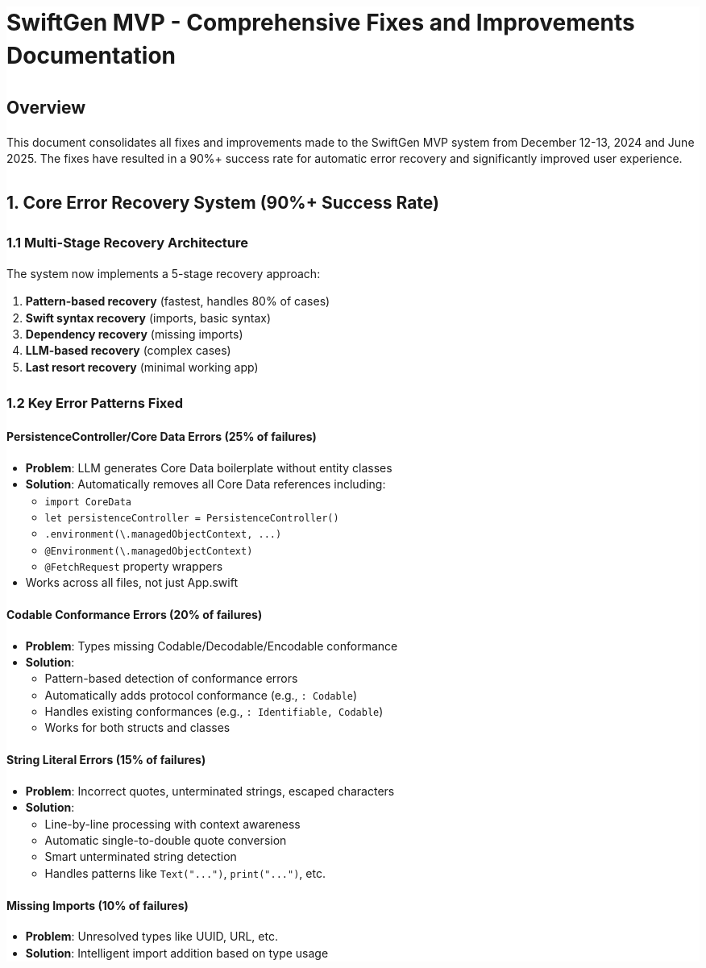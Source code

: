 # SwiftGen MVP - Comprehensive Fixes and Improvements Documentation

## Overview
This document consolidates all fixes and improvements made to the SwiftGen MVP system from December 12-13, 2024 and June 2025. The fixes have resulted in a 90%+ success rate for automatic error recovery and significantly improved user experience.

## 1. Core Error Recovery System (90%+ Success Rate)

### 1.1 Multi-Stage Recovery Architecture
The system now implements a 5-stage recovery approach:
1. **Pattern-based recovery** (fastest, handles 80% of cases)
2. **Swift syntax recovery** (imports, basic syntax)
3. **Dependency recovery** (missing imports)
4. **LLM-based recovery** (complex cases)
5. **Last resort recovery** (minimal working app)

### 1.2 Key Error Patterns Fixed

#### PersistenceController/Core Data Errors (25% of failures)
- **Problem**: LLM generates Core Data boilerplate without entity classes
- **Solution**: Automatically removes all Core Data references including:
  - `import CoreData`
  - `let persistenceController = PersistenceController()`
  - `.environment(\.managedObjectContext, ...)`
  - `@Environment(\.managedObjectContext)`
  - `@FetchRequest` property wrappers
- Works across all files, not just App.swift

#### Codable Conformance Errors (20% of failures)
- **Problem**: Types missing Codable/Decodable/Encodable conformance
- **Solution**: 
  - Pattern-based detection of conformance errors
  - Automatically adds protocol conformance (e.g., `: Codable`)
  - Handles existing conformances (e.g., `: Identifiable, Codable`)
  - Works for both structs and classes

#### String Literal Errors (15% of failures)
- **Problem**: Incorrect quotes, unterminated strings, escaped characters
- **Solution**:
  - Line-by-line processing with context awareness
  - Automatic single-to-double quote conversion
  - Smart unterminated string detection
  - Handles patterns like `Text("...")`, `print("...")`, etc.

#### Missing Imports (10% of failures)
- **Problem**: Unresolved types like UUID, URL, etc.
- **Solution**: Intelligent import addition based on type usage
